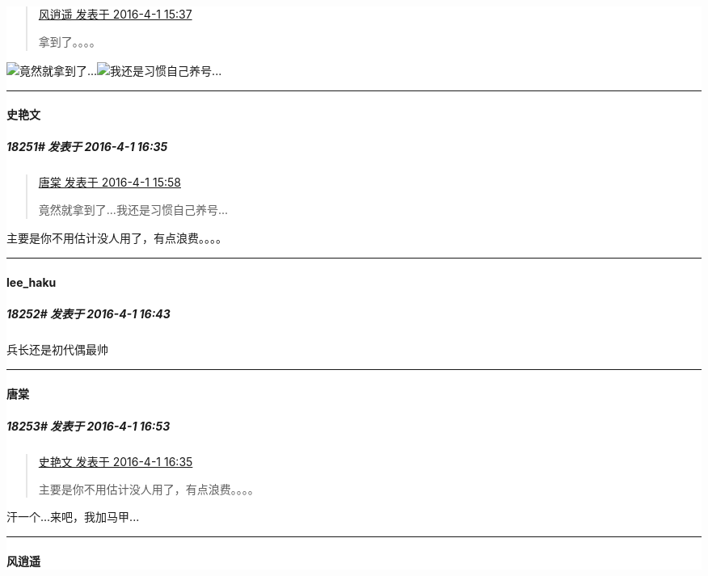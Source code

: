 

<blockquote><a href="httphttps://bbs.saraba1st.com/2b/forum.php?mod=redirect&amp;goto=findpost&amp;pid=32012227&amp;ptid=346283" target="_blank">风逍遥 发表于 2016-4-1 15:37</a>

拿到了。。。。</blockquote>
<img src="https://static.saraba1st.com/image/smiley/nq/005.gif" referrerpolicy="no-referrer">竟然就拿到了...<img src="https://static.saraba1st.com/image/smiley/carton/172.jpg" referrerpolicy="no-referrer">我还是习惯自己养号...







-----

####  史艳文  
##### 18251#       发表于 2016-4-1 16:35



<blockquote><a href="httphttps://bbs.saraba1st.com/2b/forum.php?mod=redirect&amp;goto=findpost&amp;pid=32012416&amp;ptid=346283" target="_blank">唐棠 发表于 2016-4-1 15:58</a>

竟然就拿到了...我还是习惯自己养号...</blockquote>
主要是你不用估计没人用了，有点浪费。。。。







-----

####  lee_haku  
##### 18252#       发表于 2016-4-1 16:43




兵长还是初代偶最帅







-----

####  唐棠  
##### 18253#       发表于 2016-4-1 16:53



<blockquote><a href="httphttps://bbs.saraba1st.com/2b/forum.php?mod=redirect&amp;goto=findpost&amp;pid=32012746&amp;ptid=346283" target="_blank">史艳文 发表于 2016-4-1 16:35</a>

主要是你不用估计没人用了，有点浪费。。。。</blockquote>
汗一个...来吧，我加马甲...







-----

####  风逍遥  
